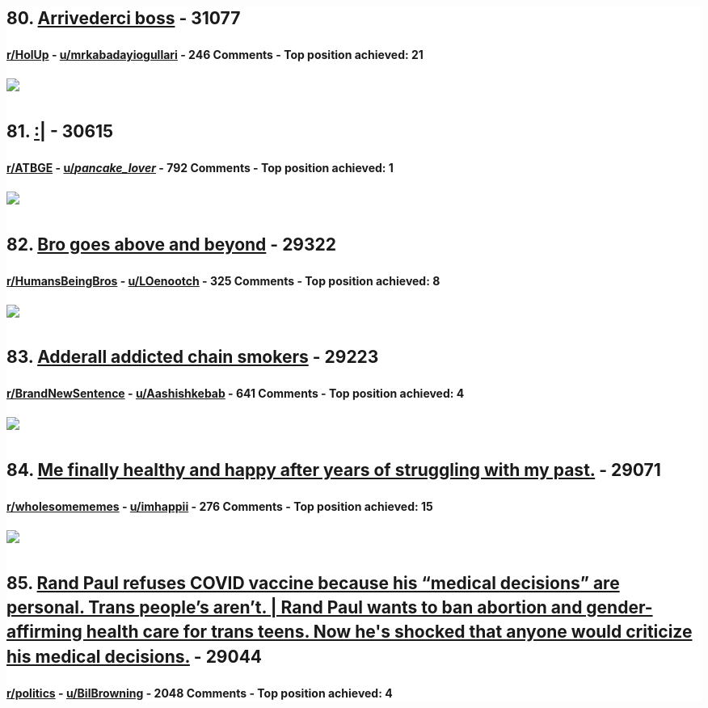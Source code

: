 ## 80. [Arrivederci boss](http://reddit.com/r/HolUp/comments/nk9rw4/arrivederci_boss/) - 31077
#### [r/HolUp](http://reddit.com/r/HolUp) - [u/mrkabadayiogullari](http://reddit.com/u/mrkabadayiogullari) - 246 Comments - Top position achieved: 21

<a href="https://i.redd.it/tim46mgc65171.jpg"><img src="https://b.thumbs.redditmedia.com/hEAXsQ_Xu9Te7K08rsIY3N6B5KMO4F3eWEpKAdbIj5s.jpg"></img></a>

## 81. [:|](http://reddit.com/r/ATBGE/comments/nk83tl/_/) - 30615
#### [r/ATBGE](http://reddit.com/r/ATBGE) - [u/_pancake_lover_](http://reddit.com/u/_pancake_lover_) - 792 Comments - Top position achieved: 1

<a href="https://i.redd.it/e7in7y21t4171.jpg"><img src="https://b.thumbs.redditmedia.com/bTQSWlmQlBDyKjrA7z3bGgcNrhqzhNwAlhkFhXJ0YQk.jpg"></img></a>

## 82. [Bro goes above and beyond](http://reddit.com/r/HumansBeingBros/comments/nk5rxp/bro_goes_above_and_beyond/) - 29322
#### [r/HumansBeingBros](http://reddit.com/r/HumansBeingBros) - [u/LOenootch](http://reddit.com/u/LOenootch) - 325 Comments - Top position achieved: 8

<a href="https://i.imgur.com/77YNmQB.jpg"><img src="https://b.thumbs.redditmedia.com/DayEdIfoJcgu3bizPRqH_q2XaMPSle1qzJUEveDSj6g.jpg"></img></a>

## 83. [Adderall addicted chain smokers](http://reddit.com/r/BrandNewSentence/comments/njy8yb/adderall_addicted_chain_smokers/) - 29223
#### [r/BrandNewSentence](http://reddit.com/r/BrandNewSentence) - [u/Aashishkebab](http://reddit.com/u/Aashishkebab) - 641 Comments - Top position achieved: 4

<a href="https://i.redd.it/b9p54u4xn2171.jpg"><img src="https://b.thumbs.redditmedia.com/vVRqFZQWVd4Wof1k8sjNSHTjGiKeNIg7flCjkXH6InE.jpg"></img></a>

## 84. [Me finally healthy and happy after years of struggling with my past.](http://reddit.com/r/wholesomememes/comments/nk6g86/me_finally_healthy_and_happy_after_years_of/) - 29071
#### [r/wholesomememes](http://reddit.com/r/wholesomememes) - [u/imhappii](http://reddit.com/u/imhappii) - 276 Comments - Top position achieved: 15

<a href="https://i.imgur.com/8KpAejD.jpg"><img src="https://b.thumbs.redditmedia.com/MC_E8FEq8klNcHh0Gf-rbWwYOgTr7vaWmr42x3jbh8U.jpg"></img></a>

## 85. [Rand Paul refuses COVID vaccine because his “medical decisions” are personal. Trans people’s aren’t. | Rand Paul wants to ban abortion and gender-affirming health care for trans teens. Now he's shocked that anyone would criticize his medical decisions.](http://reddit.com/r/politics/comments/njz2ml/rand_paul_refuses_covid_vaccine_because_his/) - 29044
#### [r/politics](http://reddit.com/r/politics) - [u/BilBrowning](http://reddit.com/u/BilBrowning) - 2048 Comments - Top position achieved: 4
